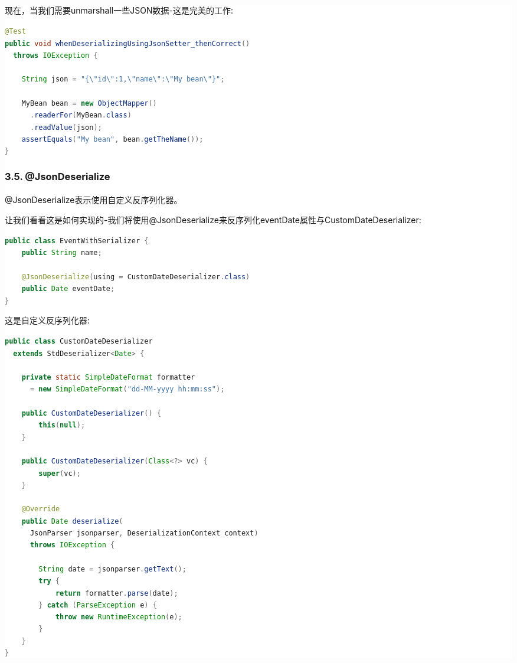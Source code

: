 现在，当我们需要unmarshall一些JSON数据-这是完美的工作:

```java
@Test
public void whenDeserializingUsingJsonSetter_thenCorrect()
  throws IOException {

    String json = "{\"id\":1,\"name\":\"My bean\"}";

    MyBean bean = new ObjectMapper()
      .readerFor(MyBean.class)
      .readValue(json);
    assertEquals("My bean", bean.getTheName());
}
```

### 3.5. @JsonDeserialize
@JsonDeserialize表示使用自定义反序列化器。

让我们看看这是如何实现的-我们将使用@JsonDeserialize来反序列化eventDate属性与CustomDateDeserializer:

```java
public class EventWithSerializer {
    public String name;

    @JsonDeserialize(using = CustomDateDeserializer.class)
    public Date eventDate;
}
```

这是自定义反序列化器:

```java
public class CustomDateDeserializer
  extends StdDeserializer<Date> {

    private static SimpleDateFormat formatter
      = new SimpleDateFormat("dd-MM-yyyy hh:mm:ss");

    public CustomDateDeserializer() {
        this(null);
    }

    public CustomDateDeserializer(Class<?> vc) {
        super(vc);
    }

    @Override
    public Date deserialize(
      JsonParser jsonparser, DeserializationContext context)
      throws IOException {

        String date = jsonparser.getText();
        try {
            return formatter.parse(date);
        } catch (ParseException e) {
            throw new RuntimeException(e);
        }
    }
}
```
